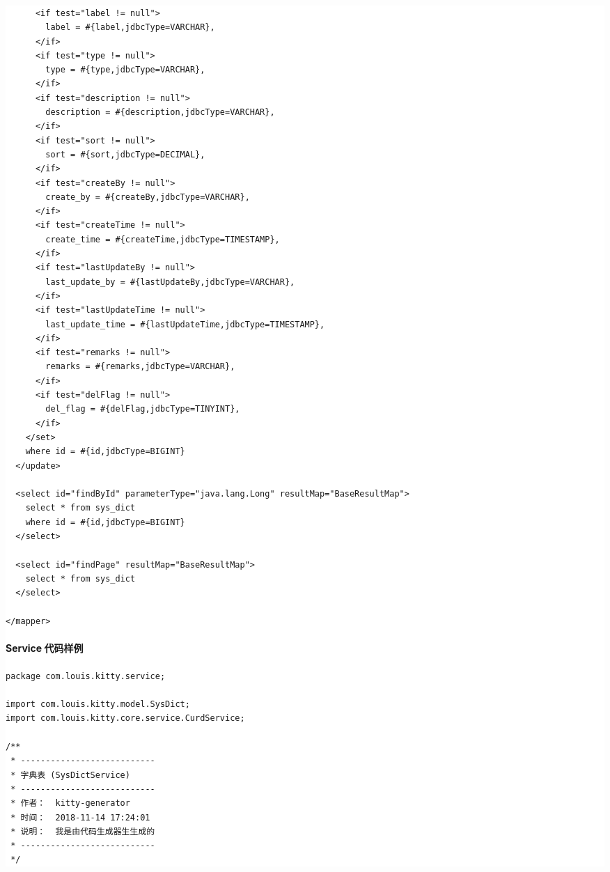 ```
      <if test="label != null">
        label = #{label,jdbcType=VARCHAR},
      </if>
      <if test="type != null">
        type = #{type,jdbcType=VARCHAR},
      </if>
      <if test="description != null">
        description = #{description,jdbcType=VARCHAR},
      </if>
      <if test="sort != null">
        sort = #{sort,jdbcType=DECIMAL},
      </if>
      <if test="createBy != null">
        create_by = #{createBy,jdbcType=VARCHAR},
      </if>
      <if test="createTime != null">
        create_time = #{createTime,jdbcType=TIMESTAMP},
      </if>
      <if test="lastUpdateBy != null">
        last_update_by = #{lastUpdateBy,jdbcType=VARCHAR},
      </if>
      <if test="lastUpdateTime != null">
        last_update_time = #{lastUpdateTime,jdbcType=TIMESTAMP},
      </if>
      <if test="remarks != null">
        remarks = #{remarks,jdbcType=VARCHAR},
      </if>
      <if test="delFlag != null">
        del_flag = #{delFlag,jdbcType=TINYINT},
      </if>
    </set>
    where id = #{id,jdbcType=BIGINT}
  </update>

  <select id="findById" parameterType="java.lang.Long" resultMap="BaseResultMap">
    select * from sys_dict
    where id = #{id,jdbcType=BIGINT}
  </select>
  
  <select id="findPage" resultMap="BaseResultMap">
    select * from sys_dict
  </select>
  
</mapper>
```

#### Service 代码样例


```
package com.louis.kitty.service;

import com.louis.kitty.model.SysDict;
import com.louis.kitty.core.service.CurdService;

/**
 * ---------------------------
 * 字典表 (SysDictService)         
 * ---------------------------
 * 作者：  kitty-generator
 * 时间：  2018-11-14 17:24:01
 * 说明：  我是由代码生成器生生成的
 * ---------------------------
 */
```